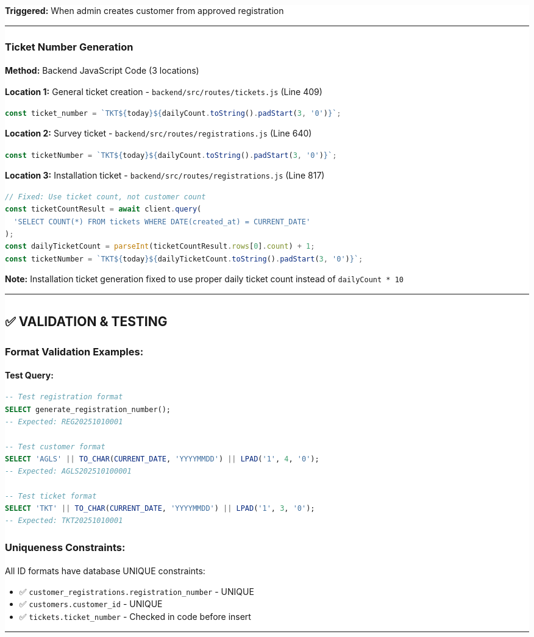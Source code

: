**Triggered:** When admin creates customer from approved registration

---

### **Ticket Number Generation**

**Method:** Backend JavaScript Code (3 locations)

**Location 1:** General ticket creation - `backend/src/routes/tickets.js` (Line 409)
```javascript
const ticket_number = `TKT${today}${dailyCount.toString().padStart(3, '0')}`;
```

**Location 2:** Survey ticket - `backend/src/routes/registrations.js` (Line 640)
```javascript
const ticketNumber = `TKT${today}${dailyCount.toString().padStart(3, '0')}`;
```

**Location 3:** Installation ticket - `backend/src/routes/registrations.js` (Line 817)
```javascript
// Fixed: Use ticket count, not customer count
const ticketCountResult = await client.query(
  'SELECT COUNT(*) FROM tickets WHERE DATE(created_at) = CURRENT_DATE'
);
const dailyTicketCount = parseInt(ticketCountResult.rows[0].count) + 1;
const ticketNumber = `TKT${today}${dailyTicketCount.toString().padStart(3, '0')}`;
```

**Note:** Installation ticket generation fixed to use proper daily ticket count instead of `dailyCount * 10`

---

## ✅ **VALIDATION & TESTING**

### **Format Validation Examples:**

**Test Query:**
```sql
-- Test registration format
SELECT generate_registration_number();
-- Expected: REG20251010001

-- Test customer format
SELECT 'AGLS' || TO_CHAR(CURRENT_DATE, 'YYYYMMDD') || LPAD('1', 4, '0');
-- Expected: AGLS202510100001

-- Test ticket format
SELECT 'TKT' || TO_CHAR(CURRENT_DATE, 'YYYYMMDD') || LPAD('1', 3, '0');
-- Expected: TKT20251010001
```

### **Uniqueness Constraints:**

All ID formats have database UNIQUE constraints:
- ✅ `customer_registrations.registration_number` - UNIQUE
- ✅ `customers.customer_id` - UNIQUE
- ✅ `tickets.ticket_number` - Checked in code before insert

---